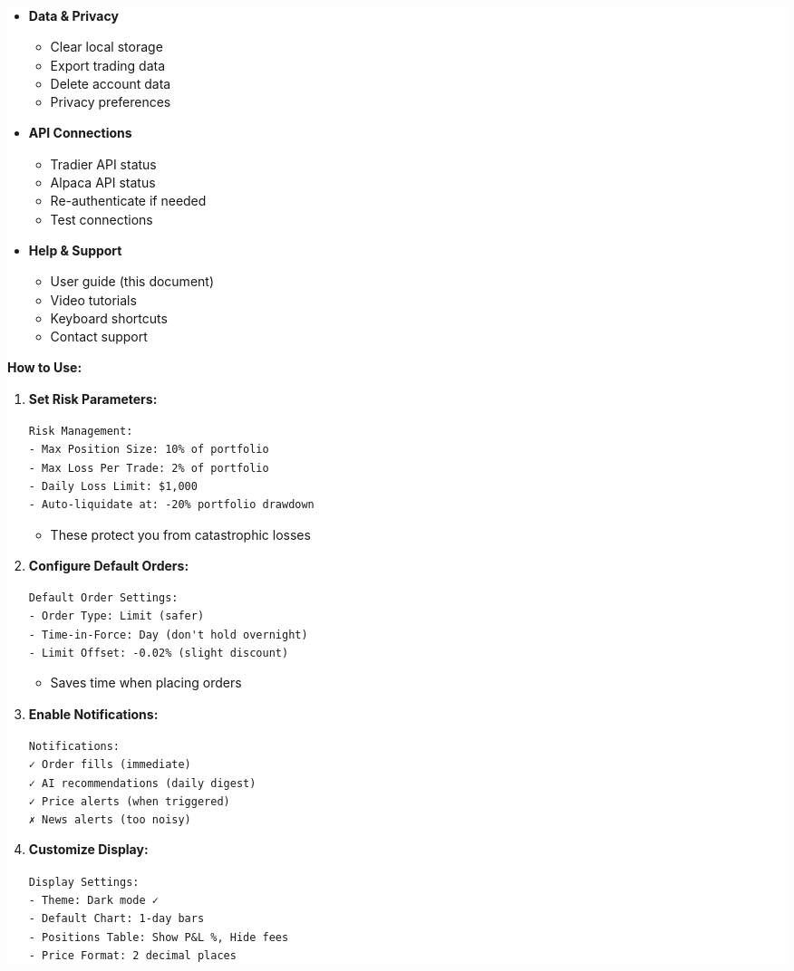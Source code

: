 - **Data & Privacy**
  - Clear local storage
  - Export trading data
  - Delete account data
  - Privacy preferences

- **API Connections**
  - Tradier API status
  - Alpaca API status
  - Re-authenticate if needed
  - Test connections

- **Help & Support**
  - User guide (this document)
  - Video tutorials
  - Keyboard shortcuts
  - Contact support

**How to Use:**

1. **Set Risk Parameters:**
   ```
   Risk Management:
   - Max Position Size: 10% of portfolio
   - Max Loss Per Trade: 2% of portfolio
   - Daily Loss Limit: $1,000
   - Auto-liquidate at: -20% portfolio drawdown
   ```
   - These protect you from catastrophic losses

2. **Configure Default Orders:**
   ```
   Default Order Settings:
   - Order Type: Limit (safer)
   - Time-in-Force: Day (don't hold overnight)
   - Limit Offset: -0.02% (slight discount)
   ```
   - Saves time when placing orders

3. **Enable Notifications:**
   ```
   Notifications:
   ✓ Order fills (immediate)
   ✓ AI recommendations (daily digest)
   ✓ Price alerts (when triggered)
   ✗ News alerts (too noisy)
   ```

4. **Customize Display:**
   ```
   Display Settings:
   - Theme: Dark mode ✓
   - Default Chart: 1-day bars
   - Positions Table: Show P&L %, Hide fees
   - Price Format: 2 decimal places
   ```
